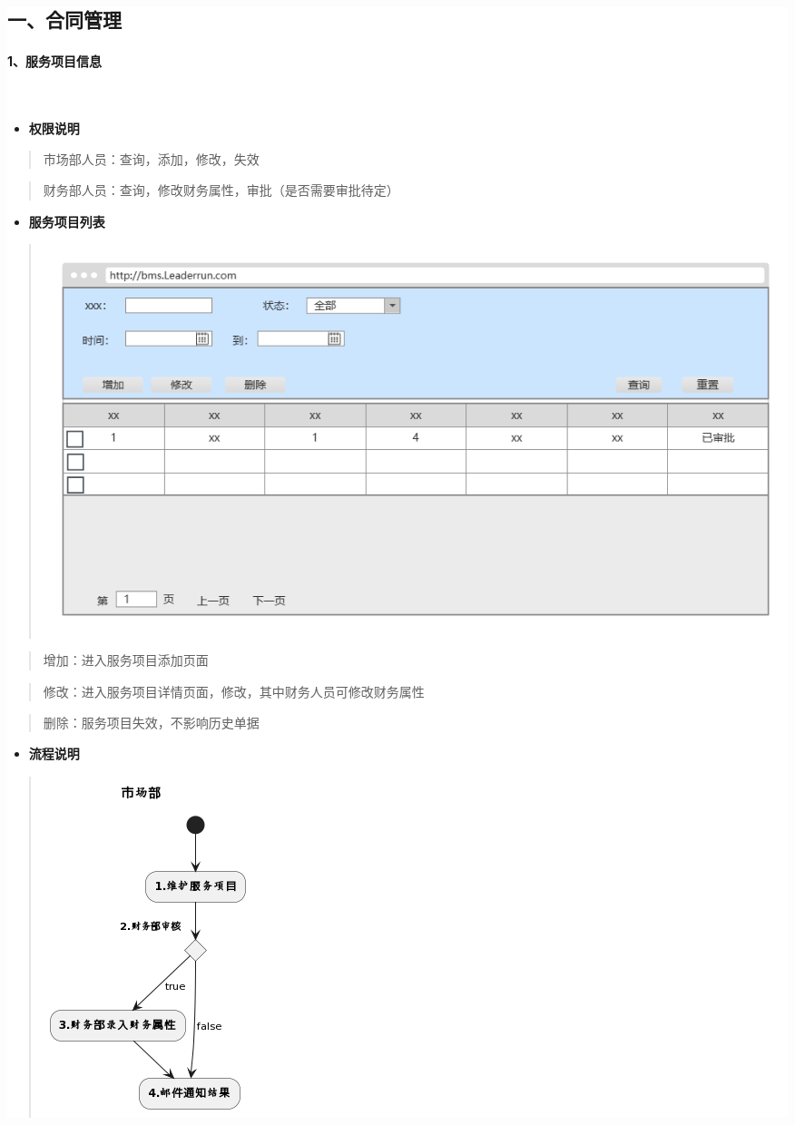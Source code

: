 

## <span id="contract">一、合同管理</span>
#### <span id="contract_1">1、服务项目信息</span>
<br>

- **权限说明**
> 市场部人员：查询，添加，修改，失效

> 财务部人员：查询，修改财务属性，审批（是否需要审批待定）
- **服务项目列表** 
>![服务项目列表](https://raw.githubusercontent.com/op8521184/Hello-World/main/imgs/2023-08-20/ch8bVr7KSThOAMK1.png)

>增加：进入服务项目添加页面

>修改：进入服务项目详情页面，修改，其中财务人员可修改财务属性

>删除：服务项目失效，不影响历史单据
- **流程说明**
> ![输入图片说明](https://raw.githubusercontent.com/op8521184/Hello-World/main/imgs/2023-08-20/kCm3T46SeFyBfGPN.png)
